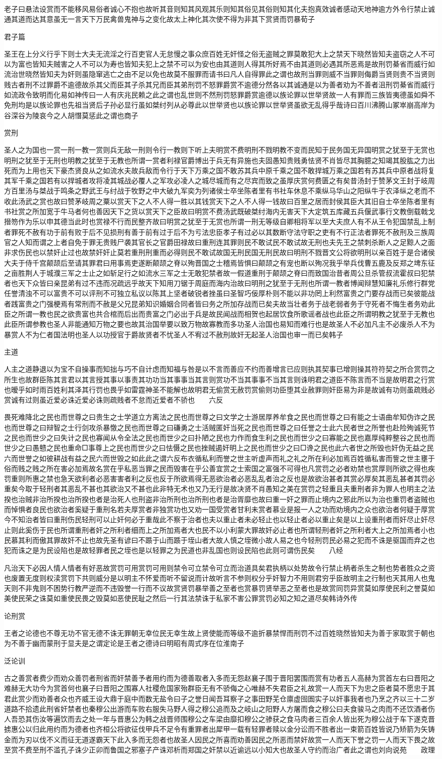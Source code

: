老子曰悬法设赏而不能移风易俗者诚心不抱也故听其音则知其风观其乐则知其俗见其俗则知其化夫抱真效诚者感动天地神逾方外令行禁止诚通其道而达其意虽无一言天下万民禽兽鬼神与之变化故太上神化其次使不得为非其下赏贤而罚暴荀子  

君子篇  

圣王在上分义行乎下则士大夫无流淫之行百吏官人无怠慢之事众庶百姓无奸怪之俗无盗贼之罪莫敢犯大上之禁天下晓然皆知夫盗窃之人不可以为富也皆知夫贼害之人不可以为寿也皆知夫犯上之禁不可以为安也由其道则人得其所好焉不由其道则必遇其所恶焉是故刑罚綦省而威行如流治世晓然皆知夫为奸则虽隐窜逃亡之由不足以免也故莫不服罪而请书曰凡人自得罪此之谓也故刑当罪则威不当罪则侮爵当贤则贵不当贤则贱古者刑不过罪爵不逾德故杀其父而臣其子杀其兄而臣其弟刑罚不怒罪爵赏不逾德分然各以其诚通是以为善者劝为不善者沮刑罚綦省而威行如流政令致明而化易如神传曰一人有庆兆民赖之此之谓也乱世则不然刑罚怒罪爵赏逾德以族论罪以世举贤故一人有罪而三族皆夷德虽如舜不免刑均是以族论罪也先祖当贤后子孙必显行虽如桀纣列从必尊此以世举贤也以族论罪以世举贤虽欲无乱得乎哉诗曰百川沸腾山冢崒崩高岸为谷深谷为陵哀今之人胡憯莫惩此之谓也商子  

赏刑  

圣人之为国也一赏一刑一教一赏则兵无敌一刑则令行一教则下听上夫明赏不费明刑不戮明教不变而民知于民务国无异国明赏之犹至于无赏也明刑之犹至于无刑也明教之犹至于无教也所谓一赏者利禄官爵博出于兵无有异施也夫固愚知贵贱勇怯贤不肖皆尽其胸臆之知竭其股肱之力出死而为上用也天下豪杰贤良从之如流水夫故兵敌而令行于天下万乘之国不敢苏其兵中原千乘之国不敢捍城万乘之国若有苏其兵中原者战将复其军千乘之国若有以捍城者攻将凌其城战必覆人之军攻必凌人之城尽城而有之尽宾而致之虽厚庆赏何费匮之有矣昔汤封于赞茅文王封于岐周方百里汤与桀战于鸣条之野武王与纣战于牧野之中大破九军奕为列诸侯士卒坐陈者里有书社车休息不乘纵马华山之阳纵牛于农泽纵之老而不收此汤武之赏也故曰赞茅岐周之粟以赏天下之人不人得一胜以其钱赏天下之人不人得一钱故曰百里之居而封侯其臣大其旧自士卒坐陈者里有书社赏之所加宽于牛马者何也善因天下之货以赏天下之臣故曰明赏不费汤武既破桀纣海内无害天下大定筑五库藏五兵偃武事行文教倒载戟戈搢笏作为乐以申其德当此时也赏禄不行而民整齐故曰明赏之犹至于无赏也所谓一刑无等级自卿相将军以至大夫庶人有不从王令犯国禁乱上制者罪死不赦有功于前有败于后不见损刑有善于前有过于后不为亏法忠臣孝子有过必以其数断守法守职之吏有不行正法者罪死不赦刑及三族周官之人知而谓之上者自免于罪无贵贱尸袭其官长之官爵田禄故曰重刑连其罪则民不敢试民不敢试故无刑也夫先王之禁刺杀断人之足黥人之面非求伤民也以禁奸止过也故禁奸奸止莫若重刑刑重而必得则民不敢试故国无刑民国无刑民故曰明刑不戮晋文公将欲明刑以亲百姓于是合诸侯大夫于侍千宫颠颉后至请其罪君曰用事焉吏遂断颠颉之脊以殉晋国之士稽焉皆惧曰颠颉之有宠也断以殉况我乎举兵伐曹五鹿及反郑之埤东征之亩胜荆人于城濮三军之士止之如斩足行之如流水三军之士无敢犯禁者故一假道重刑于颠颉之脊曰而致国治昔者周公旦杀管叔流霍叔曰犯禁者也天下众皆曰亲昆弟有过不违而况疏远乎故天下知用刀锯于周庭而海内治故曰明刑之犹至于无刑也所谓一教者博闻辩慧知廉礼乐修行群党任誉清浊不可以富贵不可以评刑不可独立私议以陈其上坚者破锐者挫虽曰圣智巧佞厚朴则不能以非功罔上利然富贵之门要存战而已矣彼能战者践富贵之门强梗焉有常刑而不赦是父兄昆弟知识婚姻合同者皆曰务之所加存战而已矣夫故当壮者务于战老弱者务于守死者不悔生者务劝此臣之所谓一教也民之欲贵富也共合棺而后出而贵富之门必出于兵是故民闻战而相贺也起居饮食所歌谣者战也此臣之所谓明教之犹至于无教也此臣所谓参教也圣人非能通知万物之要也故其治国举要以致万物故寡教而多功圣人治国也易知而难行也是故圣人不必加凡主不必废杀人不为暴赏人不为仁者国法明也圣人以功授官于爵故贤者不忧圣人不宥过不赦刑故奸无起圣人治国也审一而已矣韩子  

主道  

人主之道静退以为宝不自操事而知拙与巧不自计虑而知福与咎是以不言而善应不约而善增言已应则执其契事已增则操其符符契之所合赏罚之所生也故群臣陈其言君以其言授其事以事责其功功当其事事当其言则赏功不当其事事不当其言则诛明君之道臣不陈言而不当是故明君之行赏也暧乎如时雨百姓利其泽其行罚也畏乎如雷霆神圣不能解也故明君无偷赏无赦罚赏偷则功臣堕其业赦罪则奸臣易为非是故诚有功则虽疏贱必赏诚有过则虽近爱必诛近爱必诛则疏贱者不怠而近爱者不骄也　　六反  

畏死难降北之民也而世尊之曰贵生之士学道立方离法之民也而世尊之曰文学之士游居厚养牟食之民也而世尊之曰有能之士语曲牟知伪诈之民也而世尊之曰辩智之士行剑攻杀暴憿之民也而世尊之曰磏勇之士活贼匿奸当死之民也而世尊之曰任誉之士此六民者世之所誉也赴险殉诚死节之民也而世少之曰失计之民也寡闻从令全法之民也而世少之曰扑陋之民也力作而食生利之民也而世少之曰寡能之民也嘉厚纯粹整谷之民也而世少之曰愚戆之民也重命□事尊上之民也而世少之曰怯慑之民也挫贼遏奸明上之民也而世少之曰□谗之民也此六者世之所毁也奸伪无益之民六而世誉之如彼耕战有益之民六而世毁之如此此之谓六反布衣循私利而誉之世主听虚声而礼之礼之所在利必加焉百姓循私害而訾之世主壅于俗而贱之贱之所在害必加焉故名赏在乎私恶当罪之民而毁害在乎公善宜赏之士索国之富强不可得也凡赏罚之必者劝禁也赏厚则所欲之得也疾罚重则所惠之禁也急天欲利者必恶害害者利之反也反于所欲焉得无恶欲治者必恶乱乱者治之反也是故欲治甚者其赏必厚矣其恶乱甚者其罚必重矣今取于轻刑者其恶乱不甚也其欲治又不甚也此非特无术也又乃无行是故决贤不肖愚知之美在赏罚之轻重且夫重刑者非为罪人也明主之法揆也治贼非治所揆也治所揆也者是治死人也刑盗非治所刑也治所刑也者是治胥靡也故曰重一奸之罪而止境内之邪此所以为治也重罚者盗贼也而悼惧者良民也欲治者奚疑于重刑名若夫厚赏者非独赏功也又劝一国受赏者甘利未赏者慕业是报一人之功而劝境内之众也欲治者何疑于厚赏今不知治者皆曰重刑伤民轻刑可以止奸何必于重哉此不察于治者也夫以重止者未必轻止也以轻止者必以重止矣是以上设重刑者而奸尽止奸尽止则此奚伤于民也所谓重刑者奸之所利者细而上之所加焉者大也民不以小利蒙大罪故奸必止者也所谓轻刑者奸之所利者大上之所加焉者小也民慕其利而傲其罪故奸不止也故先圣有谚曰不踬于山而踬于垤山者大故人慎之垤微小故人易之也今轻刑罚民必易之犯而不诛是驱国而弃之也犯而诛之是为民设陷也是故轻罪者民之垤也是以轻罪之为民道也非乱国也则设民陷也此则可谓伤民矣　　八经  

凡治天下必因人情人情者有好恶故赏罚可用赏罚可用则禁令可立禁令可立而治道具矣君执柄以处势故令行禁止柄者杀生之制也势者胜众之资也废置无度则权渎赏罚下共则威分是以明主不怀爱而听不留说而计故听言不参则权分乎奸智力不用则君穷乎臣故明主之行制也天其用人也鬼天则不非鬼则不困势行教严逆而不违毁誉一行而不议故赏贤罚暴举善之至者也赏暴罚贤举恶之至者也是故赏同罚异赏莫如厚使民利之誉莫如美使民荣之诛莫如重使民畏之毁莫如恶使民耻之然后一行其法禁诛于私家不害公罪赏罚必知之知之道尽矣韩诗外传  

论刑赏  

王者之论德也不尊无功不官无德不诛无罪朝无幸位民无幸生故上贤使能而等级不逾折暴禁悍而刑罚不过百姓晓然皆知夫为善于家取赏于朝也为不善于幽而蒙刑于显夫是之谓定论是王者之德诗曰明昭有周式序在位淮南子  

泛论训  

古之善赏者费少而劝众善罚者刑省而奸禁善予者用约而为德善取者入多而无怨赵襄子围于晋阳罢围而赏有功者五人高赫为赏首左右曰晋阳之难赫无大功今为赏首何也襄子曰晋阳之围寡人社稷危国家殆群臣无有不骄侮之心唯赫不失君臣之礼故赏一人而天下为忠之臣者莫不愿忠于其君此赏少而劝善者众也齐威王设大鼎于庭中而数无盐令曰子之誉日闻吾耳察子之事田野芜仓廪虚囹圄实子以奸事我者也乃烹之齐以三十二岁道路不拾遗此刑省奸禁者也秦穆公出游而车败右服失马野人得之穆公追而及之岐山之阳野人方屠而食之穆公曰夫食骏马之肉而不还饮酒者伤人吾恐其伤汝等遍饮而去之处一年与晋惠公为韩之战晋师围穆公之车梁由靡扣穆公之骖获之食马肉者三百余人皆出死为穆公战于车下遂克晋掳惠公以归此用约而为德者也齐桓公将欲征伐甲兵不足令有重罪者出犀甲一载有轻罪者赎以金分讼而不胜者出一束箭百姓皆说乃矫箭为矢铸金而为刃以伐不义而征无道遂霸天下此入多而无怨者也故圣人因民之所喜而劝善因民之所恶而禁奸故赏一人而天下誉之罚一人而天下畏之故至赏不费至刑不滥孔子诛少正卯而鲁国之邪塞子产诛邓析而郑国之奸禁以近谕远以小知大也故圣人守约而治广者此之谓也刘向说苑　　政理  
